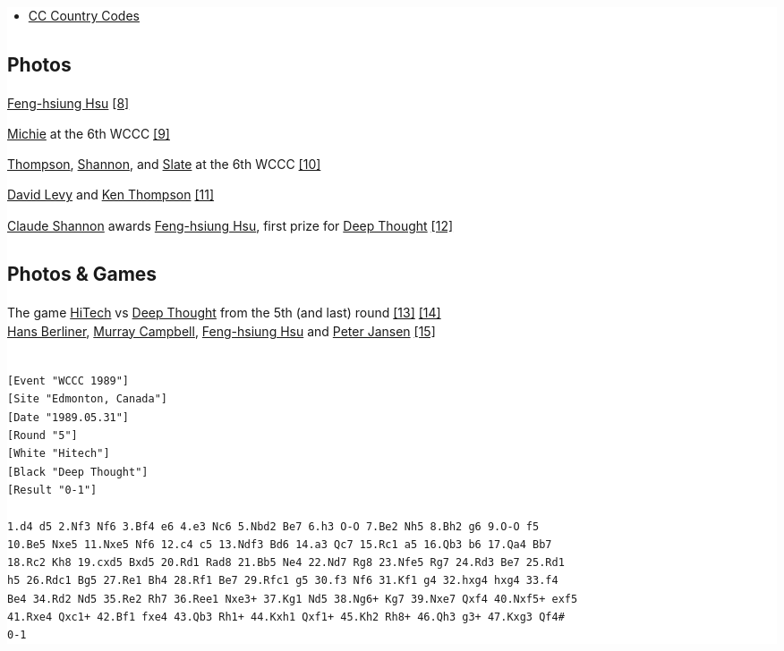 
* [CC Country Codes](https://en.wikipedia.org/wiki/ISO_3166-1)


## Photos


 [](http://archive.computerhistory.org/resources/still-image/Chess_temporary/still-image/) 
[Feng-hsiung Hsu](Feng-hsiung_Hsu "Feng-hsiung Hsu") [[8]](#cite_note-8)



 [](http://www.computerhistory.org/chess/full_record.php?iid=stl-430b9bbe1d416) 
[Michie](Donald_Michie "Donald Michie") at the 6th WCCC [[9]](#cite_note-9)



 [](http://www.computerhistory.org/chess/full_record.php?iid=stl-430b9bbdd1eb1) 
[Thompson](Ken_Thompson "Ken Thompson"), [Shannon](Claude_Shannon "Claude Shannon"), and [Slate](David_Slate "David Slate") at the 6th WCCC [[10]](#cite_note-10)



 [](http://archive.computerhistory.org/resources/still-image/Chess_temporary/still-image/) 
[David Levy](David_Levy "David Levy") and [Ken Thompson](Ken_Thompson "Ken Thompson") [[11]](#cite_note-11)



 [](http://www.computerhistory.org/chess/full_record.php?iid=stl-430b9bbd35ab2) 
[Claude Shannon](Claude_Shannon "Claude Shannon") awards [Feng-hsiung Hsu](Feng-hsiung_Hsu "Feng-hsiung Hsu"), first prize for [Deep Thought](Deep_Thought "Deep Thought") [[12]](#cite_note-12)



## Photos & Games


 [](File:Hitech-DeepThought-Edmonton-1989.jpg) 
The game [HiTech](HiTech "HiTech") vs [Deep Thought](Deep_Thought "Deep Thought") from the 5th (and last) round [[13]](#cite_note-13) [[14]](#cite_note-14)  
[Hans Berliner](Hans_Berliner "Hans Berliner"), [Murray Campbell](Murray_Campbell "Murray Campbell"), [Feng-hsiung Hsu](Feng-hsiung_Hsu "Feng-hsiung Hsu") and [Peter Jansen](Peter_Jansen "Peter Jansen") [[15]](#cite_note-15)




```

[Event "WCCC 1989"]
[Site "Edmonton, Canada"]
[Date "1989.05.31"]
[Round "5"]
[White "Hitech"]
[Black "Deep Thought"]
[Result "0-1"]

1.d4 d5 2.Nf3 Nf6 3.Bf4 e6 4.e3 Nc6 5.Nbd2 Be7 6.h3 O-O 7.Be2 Nh5 8.Bh2 g6 9.O-O f5
10.Be5 Nxe5 11.Nxe5 Nf6 12.c4 c5 13.Ndf3 Bd6 14.a3 Qc7 15.Rc1 a5 16.Qb3 b6 17.Qa4 Bb7
18.Rc2 Kh8 19.cxd5 Bxd5 20.Rd1 Rad8 21.Bb5 Ne4 22.Nd7 Rg8 23.Nfe5 Rg7 24.Rd3 Be7 25.Rd1
h5 26.Rdc1 Bg5 27.Re1 Bh4 28.Rf1 Be7 29.Rfc1 g5 30.f3 Nf6 31.Kf1 g4 32.hxg4 hxg4 33.f4
Be4 34.Rd2 Nd5 35.Re2 Rh7 36.Ree1 Nxe3+ 37.Kg1 Nd5 38.Ng6+ Kg7 39.Nxe7 Qxf4 40.Nxf5+ exf5
41.Rxe4 Qxc1+ 42.Bf1 fxe4 43.Qb3 Rh1+ 44.Kxh1 Qxf1+ 45.Kh2 Rh8+ 46.Qh3 g3+ 47.Kxg3 Qf4#
0-1

```
